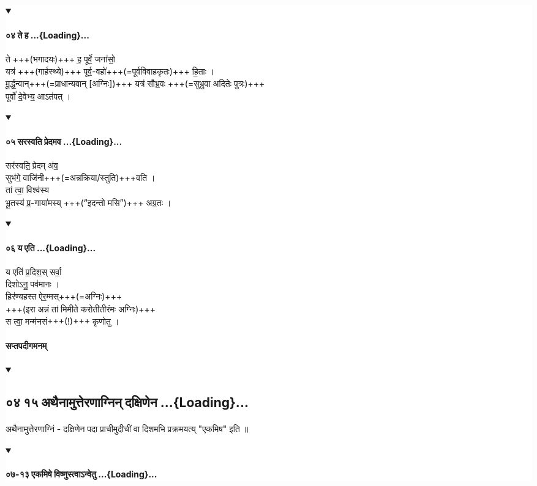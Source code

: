 </details>
</div>
</details>
</div>
<div class="js_include bg-light-yellow" includetitle="false" newlevelforh1="2" unfilled="" url="/vedAH_yajuH/taittirIyam/sUtram/ApastambaH/gRhyam/ekAgnikANDam/vishvAsa-prastutiH/1_03/04_te_ha.md">
<details open><summary><h4>०४ ते ह ...{Loading}...</h4></summary>

ते +++(भगादयः)+++ ह॒ पूर्वे॒ जना॑सो॒  
यत्र॑ +++(गार्हस्थ्ये)+++ पूर्व॒-वहो॑+++(=पूर्वविवाहकृतः)+++ हि॒ताः ।  
मू॒र्द्ध॒न्वान्+++(=प्राधान्यवान् [अग्निः])+++ यत्र॑ सौभ्र॒वः +++(=सुभ्रुवा अदितेः पुत्रः)+++  
पूर्वो॑ दे॒वेभ्य॒ आऽत॑पत् ।

</details>
</div>
<div class="js_include bg-light-yellow" includetitle="false" newlevelforh1="2" unfilled="" url="/vedAH_yajuH/taittirIyam/sUtram/ApastambaH/gRhyam/ekAgnikANDam/vishvAsa-prastutiH/1_03/05_sarasvati_predamava.md">
<details open><summary><h4>०५ सरस्वति प्रेदमव ...{Loading}...</h4></summary>

सर॑स्वति॒ प्रेदम् अ॑व॒  
सुभ॑गे॒ वाजि॑नी+++(=अन्नक्रिया/स्तुति)+++वति ।  
तां त्वा॒ विश्व॑स्य  
भू॒तस्य॑ प्र॒-गाया॑मस्य् +++(“इदन्तो मसि”)+++ अग्र॒तः ।  

</details>
</div>
<div class="js_include bg-light-yellow" includetitle="false" newlevelforh1="2" unfilled="" url="/vedAH_yajuH/taittirIyam/sUtram/ApastambaH/gRhyam/ekAgnikANDam/vishvAsa-prastutiH/1_03/06_ya_eti.md">
<details open><summary><h4>०६ य एति ...{Loading}...</h4></summary>

य एति॑ प्र॒दिश॒स् सर्वा॒  
दिशोऽनु॒ पव॑मानः ।  
हिर॑ण्यहस्त ऐर॒म्मस्+++(=अग्निः)+++  
+++(इरा अन्नं तां मिमीते करोतीतीरंमः अग्निः)+++  
स त्वा॒ मन्म॑नसं+++(!)+++ कृणोतु ।   

</details>
</div>
</details>
</div>  


#### सप्तपदीगमनम्
<div class="js_include" includetitle="false" newlevelforh1="2" unfilled url="/vedAH_yajuH/taittirIyam/sUtram/ApastambaH/gRhyam/sUtra-pAThaH/vishvAsa-prastutiH/04_vivAhaprakaraNam/04_15_athainAmutteraNAgnin_daxiNena.md">
<details open><summary><h2>०४ १५ अथैनामुत्तेरणाग्निन् दक्षिणेन ...{Loading}...</h2></summary>

अथैनामुत्तेरणाग्निं - दक्षिणेन पदा प्राचीमुदीचीं वा दिशमभि प्रक्रमयत्य् "एकमिष" इति ॥

<div class="js_include bg-light-yellow" includetitle="false" newlevelforh1="2" unfilled="" url="/vedAH_yajuH/taittirIyam/sUtram/ApastambaH/gRhyam/ekAgnikANDam/vishvAsa-prastutiH/1_03/07-13_ekamiShe_viShNustvA-nvetu.md">
<details open><summary><h4>०७-१३ एकमिषे विष्णुस्त्वाऽन्वेतु ...{Loading}...</h4></summary>
